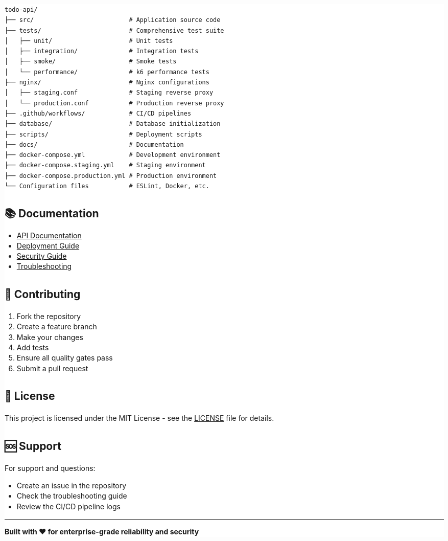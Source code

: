 ```
todo-api/
├── src/                          # Application source code
├── tests/                        # Comprehensive test suite
│   ├── unit/                     # Unit tests
│   ├── integration/              # Integration tests
│   ├── smoke/                    # Smoke tests
│   └── performance/              # k6 performance tests
├── nginx/                        # Nginx configurations
│   ├── staging.conf              # Staging reverse proxy
│   └── production.conf           # Production reverse proxy
├── .github/workflows/            # CI/CD pipelines
├── database/                     # Database initialization
├── scripts/                      # Deployment scripts
├── docs/                         # Documentation
├── docker-compose.yml            # Development environment
├── docker-compose.staging.yml    # Staging environment
├── docker-compose.production.yml # Production environment
└── Configuration files           # ESLint, Docker, etc.
```

## 📚 Documentation

- [API Documentation](docs/api.md)
- [Deployment Guide](docs/deployment.md)
- [Security Guide](docs/security.md)
- [Troubleshooting](docs/troubleshooting.md)

## 🤝 Contributing

1. Fork the repository
2. Create a feature branch
3. Make your changes
4. Add tests
5. Ensure all quality gates pass
6. Submit a pull request

## 📄 License

This project is licensed under the MIT License - see the [LICENSE](LICENSE) file for details.

## 🆘 Support

For support and questions:
- Create an issue in the repository
- Check the troubleshooting guide
- Review the CI/CD pipeline logs

---

**Built with ❤️ for enterprise-grade reliability and security**
